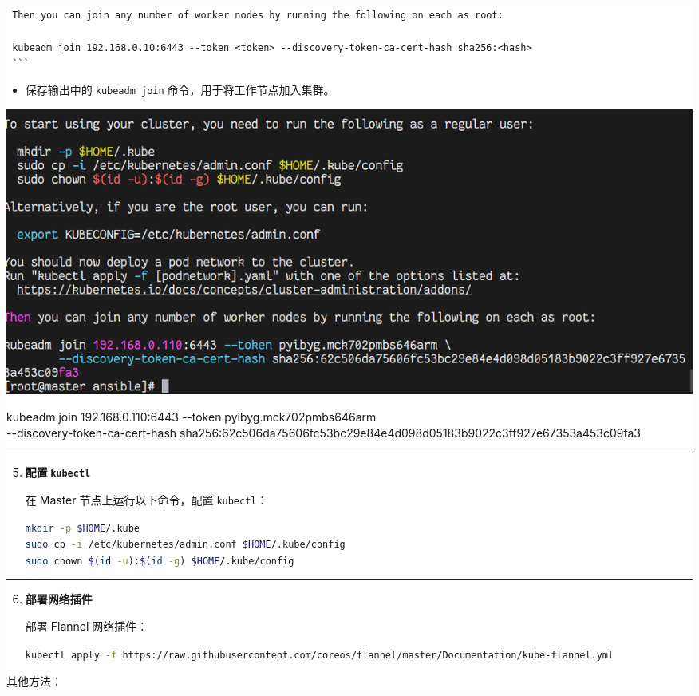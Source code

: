      Then you can join any number of worker nodes by running the following on each as root:

     kubeadm join 192.168.0.10:6443 --token <token> --discovery-token-ca-cert-hash sha256:<hash>
     ```

   - 保存输出中的 `kubeadm join` 命令，用于将工作节点加入集群。

![image-20250316133747443](ansible%E5%AE%89%E8%A3%85k8s%E9%9B%86%E7%BE%A4.assets/image-20250316133747443.png)



kubeadm join 192.168.0.110:6443 --token pyibyg.mck702pmbs646arm \
        --discovery-token-ca-cert-hash sha256:62c506da75606fc53bc29e84e4d098d05183b9022c3ff927e67353a453c09fa3

---

5. **配置 `kubectl`**

   在 Master 节点上运行以下命令，配置 `kubectl`：

   ```bash
   mkdir -p $HOME/.kube
   sudo cp -i /etc/kubernetes/admin.conf $HOME/.kube/config
   sudo chown $(id -u):$(id -g) $HOME/.kube/config
   ```

---

6. **部署网络插件**

   部署 Flannel 网络插件：

   ```bash
   kubectl apply -f https://raw.githubusercontent.com/coreos/flannel/master/Documentation/kube-flannel.yml
   ```

其他方法：
